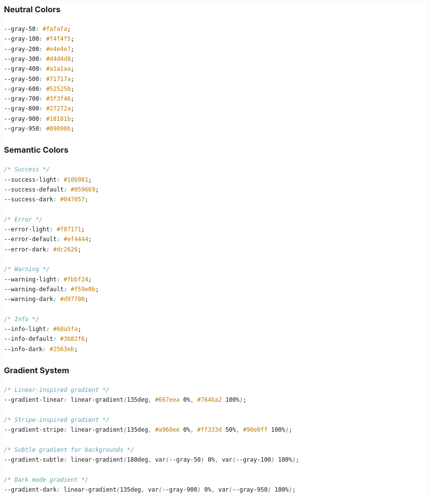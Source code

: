 ### Neutral Colors
```css
--gray-50: #fafafa;
--gray-100: #f4f4f5;
--gray-200: #e4e4e7;
--gray-300: #d4d4d8;
--gray-400: #a1a1aa;
--gray-500: #71717a;
--gray-600: #52525b;
--gray-700: #3f3f46;
--gray-800: #27272a;
--gray-900: #18181b;
--gray-950: #09090b;
```

### Semantic Colors
```css
/* Success */
--success-light: #10b981;
--success-default: #059669;
--success-dark: #047857;

/* Error */
--error-light: #f87171;
--error-default: #ef4444;
--error-dark: #dc2626;

/* Warning */
--warning-light: #fbbf24;
--warning-default: #f59e0b;
--warning-dark: #d97706;

/* Info */
--info-light: #60a5fa;
--info-default: #3b82f6;
--info-dark: #2563eb;
```

### Gradient System
```css
/* Linear-inspired gradient */
--gradient-linear: linear-gradient(135deg, #667eea 0%, #764ba2 100%);

/* Stripe-inspired gradient */
--gradient-stripe: linear-gradient(135deg, #a960ee 0%, #ff333d 50%, #90e0ff 100%);

/* Subtle gradient for backgrounds */
--gradient-subtle: linear-gradient(180deg, var(--gray-50) 0%, var(--gray-100) 100%);

/* Dark mode gradient */
--gradient-dark: linear-gradient(135deg, var(--gray-900) 0%, var(--gray-950) 100%);
```
